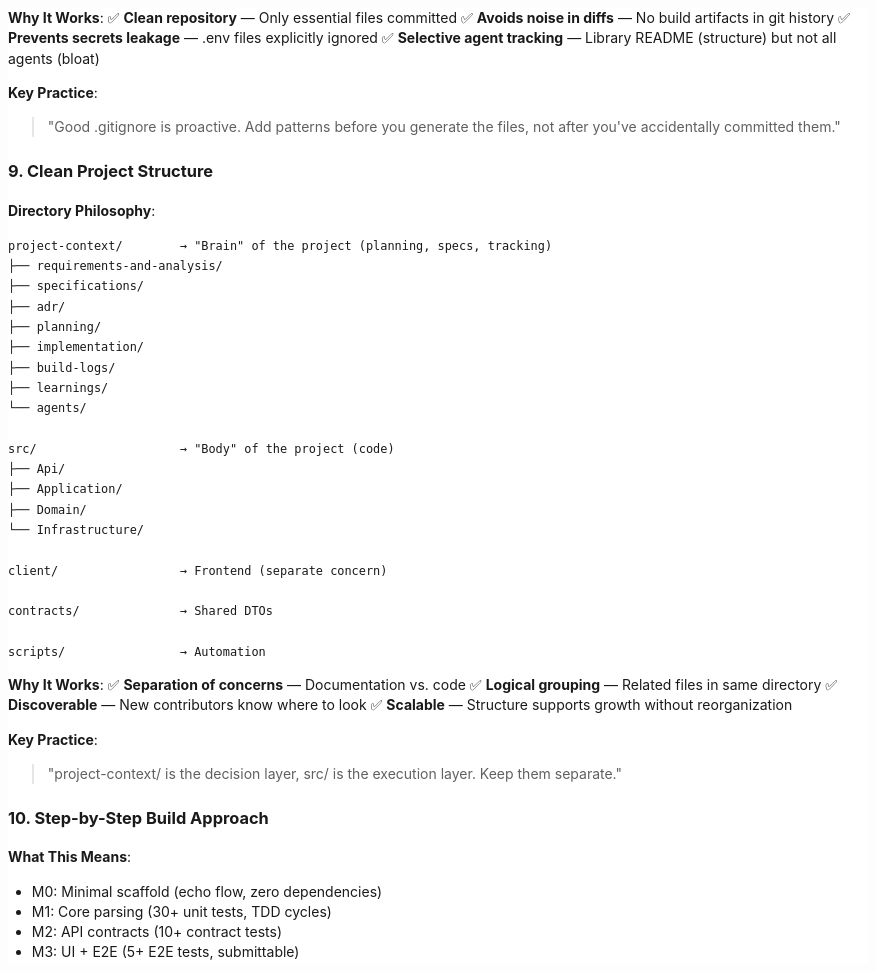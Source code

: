 **Why It Works**:
✅ **Clean repository** — Only essential files committed
✅ **Avoids noise in diffs** — No build artifacts in git history
✅ **Prevents secrets leakage** — .env files explicitly ignored
✅ **Selective agent tracking** — Library README (structure) but not all agents (bloat)

**Key Practice**:
> "Good .gitignore is proactive. Add patterns before you generate the files, not after you've accidentally committed them."

### 9. Clean Project Structure

**Directory Philosophy**:
```
project-context/        → "Brain" of the project (planning, specs, tracking)
├── requirements-and-analysis/
├── specifications/
├── adr/
├── planning/
├── implementation/
├── build-logs/
├── learnings/
└── agents/

src/                    → "Body" of the project (code)
├── Api/
├── Application/
├── Domain/
└── Infrastructure/

client/                 → Frontend (separate concern)

contracts/              → Shared DTOs

scripts/                → Automation
```

**Why It Works**:
✅ **Separation of concerns** — Documentation vs. code
✅ **Logical grouping** — Related files in same directory
✅ **Discoverable** — New contributors know where to look
✅ **Scalable** — Structure supports growth without reorganization

**Key Practice**:
> "project-context/ is the decision layer, src/ is the execution layer. Keep them separate."

### 10. Step-by-Step Build Approach

**What This Means**:
- M0: Minimal scaffold (echo flow, zero dependencies)
- M1: Core parsing (30+ unit tests, TDD cycles)
- M2: API contracts (10+ contract tests)
- M3: UI + E2E (5+ E2E tests, submittable)
